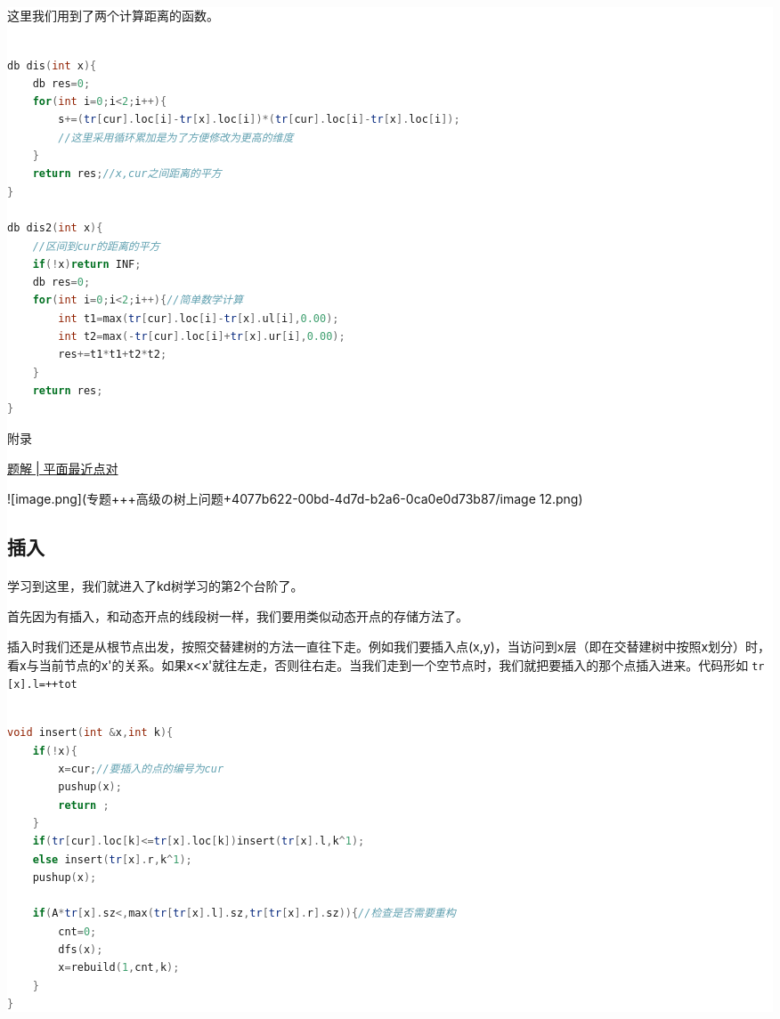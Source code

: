 这里我们用到了两个计算距离的函数。

```C++

db dis(int x){
	db res=0;
	for(int i=0;i<2;i++){
		s+=(tr[cur].loc[i]-tr[x].loc[i])*(tr[cur].loc[i]-tr[x].loc[i]);
		//这里采用循环累加是为了方便修改为更高的维度
	}
	return res;//x,cur之间距离的平方
}

db dis2(int x){
	//区间到cur的距离的平方
	if(!x)return INF;
	db res=0;
	for(int i=0;i<2;i++){//简单数学计算
		int t1=max(tr[cur].loc[i]-tr[x].ul[i],0.00);
		int t2=max(-tr[cur].loc[i]+tr[x].ur[i],0.00);
		res+=t1*t1+t2*t2;
	}
	return res;
}
```

附录

[题解 | 平面最近点对](https://flowus.cn/cba00ceb-b309-4e66-9416-2405d85ac6e2)

![image.png](专题+++高级の树上问题+4077b622-00bd-4d7d-b2a6-0ca0e0d73b87/image 12.png)

## 插入

学习到这里，我们就进入了kd树学习的第2个台阶了。

首先因为有插入，和动态开点的线段树一样，我们要用类似动态开点的存储方法了。

插入时我们还是从根节点出发，按照交替建树的方法一直往下走。例如我们要插入点(x,y)，当访问到x层（即在交替建树中按照x划分）时，看x与当前节点的x'的关系。如果x<x'就往左走，否则往右走。当我们走到一个空节点时，我们就把要插入的那个点插入进来。代码形如 `tr[x].l=++tot`

```C++

void insert(int &x,int k){
	if(!x){
		x=cur;//要插入的点的编号为cur
		pushup(x);
		return ;
	}
	if(tr[cur].loc[k]<=tr[x].loc[k])insert(tr[x].l,k^1);
	else insert(tr[x].r,k^1);
	pushup(x);
	
	if(A*tr[x].sz<,max(tr[tr[x].l].sz,tr[tr[x].r].sz)){//检查是否需要重构
		cnt=0;
		dfs(x);
		x=rebuild(1,cnt,k);
	}
}
```

